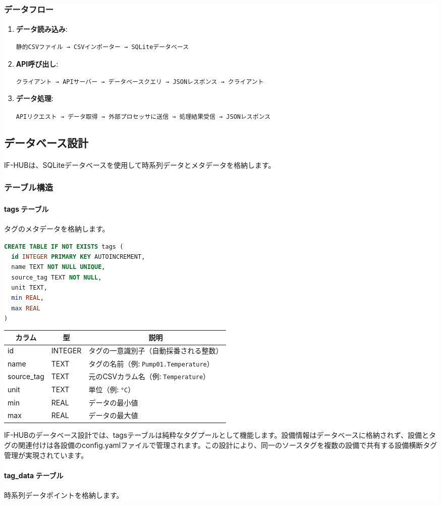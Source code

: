 ### データフロー

1. **データ読み込み**:
   ```
   静的CSVファイル → CSVインポーター → SQLiteデータベース
   ```

2. **API呼び出し**:
   ```
   クライアント → APIサーバー → データベースクエリ → JSONレスポンス → クライアント
   ```

3. **データ処理**:
   ```
   APIリクエスト → データ取得 → 外部プロセッサに送信 → 処理結果受信 → JSONレスポンス
   ```

## データベース設計

IF-HUBは、SQLiteデータベースを使用して時系列データとメタデータを格納します。

### テーブル構造

#### tags テーブル
タグのメタデータを格納します。

```sql
CREATE TABLE IF NOT EXISTS tags (
  id INTEGER PRIMARY KEY AUTOINCREMENT,
  name TEXT NOT NULL UNIQUE,
  source_tag TEXT NOT NULL,
  unit TEXT,
  min REAL,
  max REAL
)
```

| カラム | 型 | 説明 |
|-------|------|-----------|
| id | INTEGER | タグの一意識別子（自動採番される整数）|
| name | TEXT | タグの名前（例: `Pump01.Temperature`）|
| source_tag | TEXT | 元のCSVカラム名（例: `Temperature`）|
| unit | TEXT | 単位（例: `°C`）|
| min | REAL | データの最小値 |
| max | REAL | データの最大値 |

IF-HUBのデータベース設計では、tagsテーブルは純粋なタグプールとして機能します。設備情報はデータベースに格納されず、設備とタグの関連付けは各設備のconfig.yamlファイルで管理されます。この設計により、同一のソースタグを複数の設備で共有する設備横断タグ管理が実現されています。

#### tag_data テーブル
時系列データポイントを格納します。
